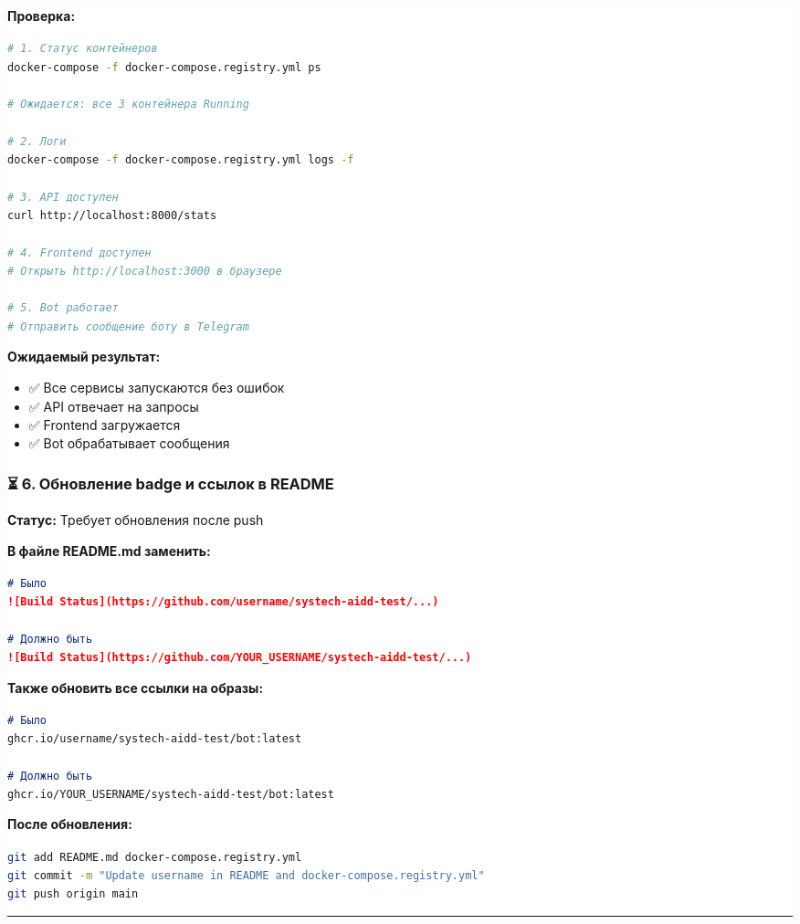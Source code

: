 **Проверка:**
```bash
# 1. Статус контейнеров
docker-compose -f docker-compose.registry.yml ps

# Ожидается: все 3 контейнера Running

# 2. Логи
docker-compose -f docker-compose.registry.yml logs -f

# 3. API доступен
curl http://localhost:8000/stats

# 4. Frontend доступен
# Открыть http://localhost:3000 в браузере

# 5. Bot работает
# Отправить сообщение боту в Telegram
```

**Ожидаемый результат:**
- ✅ Все сервисы запускаются без ошибок
- ✅ API отвечает на запросы
- ✅ Frontend загружается
- ✅ Bot обрабатывает сообщения

### ⏳ 6. Обновление badge и ссылок в README

**Статус:** Требует обновления после push

**В файле README.md заменить:**
```markdown
# Было
![Build Status](https://github.com/username/systech-aidd-test/...)

# Должно быть
![Build Status](https://github.com/YOUR_USERNAME/systech-aidd-test/...)
```

**Также обновить все ссылки на образы:**
```markdown
# Было
ghcr.io/username/systech-aidd-test/bot:latest

# Должно быть
ghcr.io/YOUR_USERNAME/systech-aidd-test/bot:latest
```

**После обновления:**
```bash
git add README.md docker-compose.registry.yml
git commit -m "Update username in README and docker-compose.registry.yml"
git push origin main
```

---
